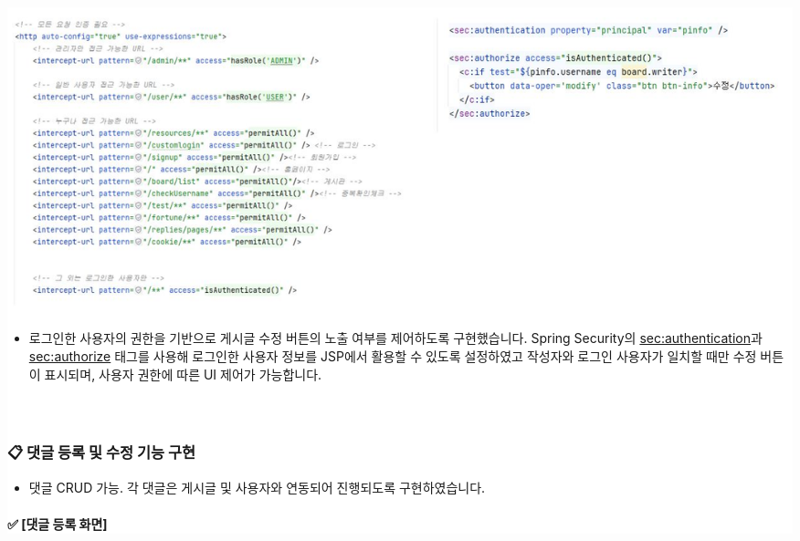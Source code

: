 ![screen](./docs/authcode2.JPG)
- 로그인한 사용자의 권한을 기반으로 게시글 수정 버튼의 노출 여부를 제어하도록 구현했습니다.
  Spring Security의 <sec:authentication>과 <sec:authorize> 태그를 사용해 로그인한 사용자 정보를 JSP에서 활용할 수 있도록 설정하였고
  작성자와 로그인 사용자가 일치할 때만 수정 버튼이 표시되며, 사용자 권한에 따른 UI 제어가 가능합니다.
<br> <br> <br>
### 📋 댓글 등록 및 수정 기능 구현
- 댓글 CRUD 가능. 각 댓글은 게시글 및 사용자와 연동되어 진행되도록 구현하였습니다.
#### ✅ [댓글 등록 화면]